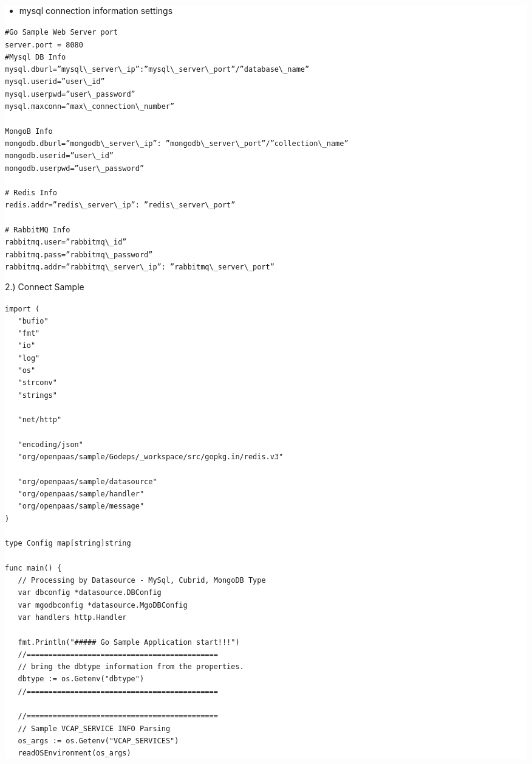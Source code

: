 -   mysql connection information settings

~~~
#Go Sample Web Server port
server.port = 8080
#Mysql DB Info
mysql.dburl=”mysql\_server\_ip”:”mysql\_server\_port”/”database\_name”
mysql.userid=”user\_id”
mysql.userpwd=”user\_password”
mysql.maxconn=”max\_connection\_number”

MongoB Info
mongodb.dburl=”mongodb\_server\_ip”: ”mongodb\_server\_port”/”collection\_name”
mongodb.userid=”user\_id”
mongodb.userpwd=”user\_password”

# Redis Info
redis.addr=”redis\_server\_ip”: ”redis\_server\_port”

# RabbitMQ Info
rabbitmq.user=”rabbitmq\_id”
rabbitmq.pass=”rabbitmq\_password”
rabbitmq.addr=”rabbitmq\_server\_ip”: ”rabbitmq\_server\_port”
~~~

2.)  Connect Sample

~~~
import (
   "bufio"
   "fmt"
   "io"
   "log"
   "os"
   "strconv"
   "strings"

   "net/http"

   "encoding/json"
   "org/openpaas/sample/Godeps/_workspace/src/gopkg.in/redis.v3"

   "org/openpaas/sample/datasource"
   "org/openpaas/sample/handler"
   "org/openpaas/sample/message"
)

type Config map[string]string

func main() {
   // Processing by Datasource - MySql, Cubrid, MongoDB Type
   var dbconfig *datasource.DBConfig
   var mgodbconfig *datasource.MgoDBConfig
   var handlers http.Handler

   fmt.Println("##### Go Sample Application start!!!")
   //============================================
   // bring the dbtype information from the properties.
   dbtype := os.Getenv("dbtype")
   //============================================

   //============================================
   // Sample VCAP_SERVICE INFO Parsing
   os_args := os.Getenv("VCAP_SERVICES")
   readOSEnvironment(os_args)
~~~